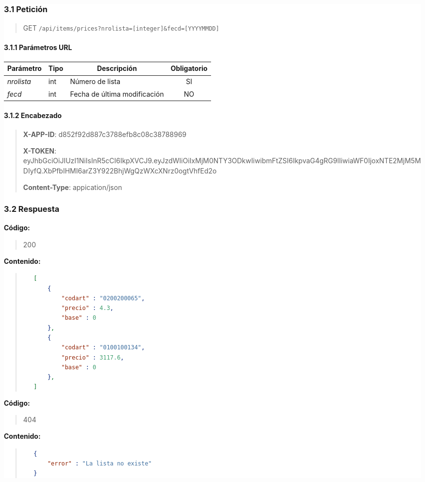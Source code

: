 ### 3.1 Petici&oacute;n

> GET `/api/items/prices?nrolista=[integer]&fecd=[YYYYMMDD]`

#### 3.1.1 Par&aacute;metros URL

| Par&aacute;metro|Tipo|Descripci&oacute;n|Obligatorio|
| ------------- | -|-------------|:-----:|
| _nrolista_|int|N&uacute;mero de lista|SI|
| _fecd_|int|Fecha de &uacute;ltima modificaci&oacute;n|NO|

#### 3.1.2 Encabezado

> **X-APP-ID**: d852f92d887c3788efb8c08c38788969
>
> **X-TOKEN**: eyJhbGciOiJIUzI1NiIsInR5cCI6IkpXVCJ9.eyJzdWIiOiIxMjM0NTY3ODkwIiwibmFtZSI6IkpvaG4gRG9lIiwiaWF0IjoxNTE2MjM5MDIyfQ.XbPfbIHMI6arZ3Y922BhjWgQzWXcXNrz0ogtVhfEd2o
>
> **Content-Type**: appication/json

### 3.2 Respuesta

**C&oacute;digo:**
> 200

**Contenido:**

> ```json
>    [
>        {
>            "codart" : "0200200065",
>            "precio" : 4.3,
>            "base" : 0
>        },
>        {
>            "codart" : "0100100134",
>            "precio" : 3117.6,
>            "base" : 0
>        },
>    ]
>```

**C&oacute;digo:**
> 404

**Contenido:**

>```json
>    {
>        "error" : "La lista no existe"
>    }
>```
